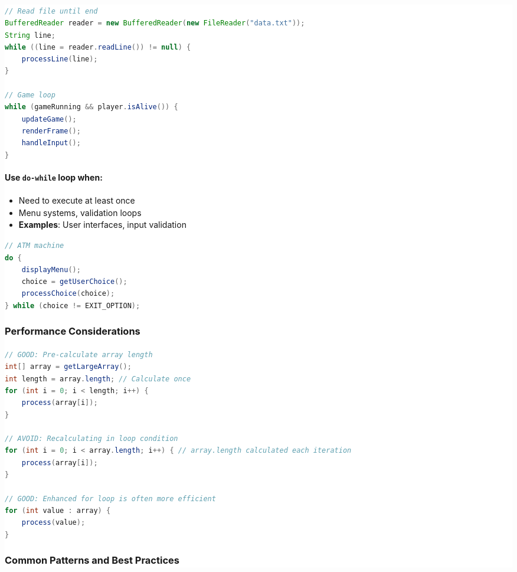 ```java
// Read file until end
BufferedReader reader = new BufferedReader(new FileReader("data.txt"));
String line;
while ((line = reader.readLine()) != null) {
    processLine(line);
}

// Game loop
while (gameRunning && player.isAlive()) {
    updateGame();
    renderFrame();
    handleInput();
}
```

#### Use `do-while` loop when:
- Need to execute at least once
- Menu systems, validation loops
- **Examples**: User interfaces, input validation

```java
// ATM machine
do {
    displayMenu();
    choice = getUserChoice();
    processChoice(choice);
} while (choice != EXIT_OPTION);
```

### Performance Considerations

```java
// GOOD: Pre-calculate array length
int[] array = getLargeArray();
int length = array.length; // Calculate once
for (int i = 0; i < length; i++) {
    process(array[i]);
}

// AVOID: Recalculating in loop condition
for (int i = 0; i < array.length; i++) { // array.length calculated each iteration
    process(array[i]);
}

// GOOD: Enhanced for loop is often more efficient
for (int value : array) {
    process(value);
}
```

### Common Patterns and Best Practices
